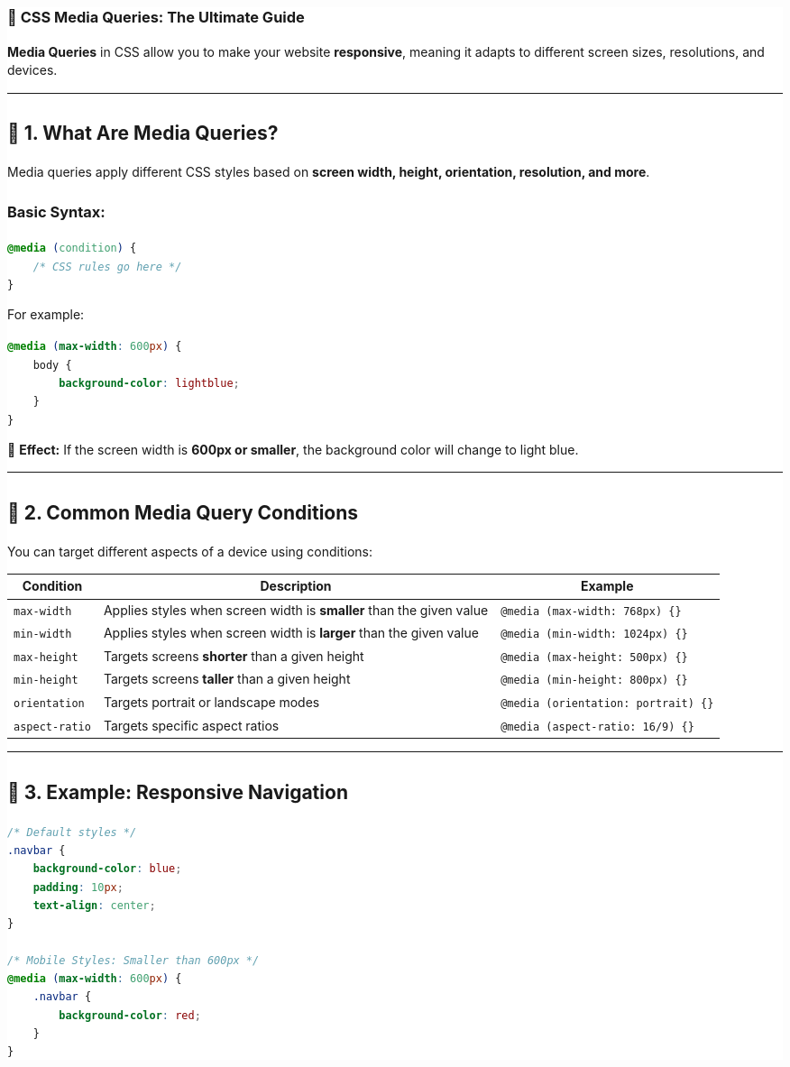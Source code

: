 ### 📌 **CSS Media Queries: The Ultimate Guide**  

**Media Queries** in CSS allow you to make your website **responsive**, meaning it adapts to different screen sizes, resolutions, and devices.  

---

## **🔹 1. What Are Media Queries?**
Media queries apply different CSS styles based on **screen width, height, orientation, resolution, and more**.

### **Basic Syntax:**
```css
@media (condition) {
    /* CSS rules go here */
}
```

For example:
```css
@media (max-width: 600px) {
    body {
        background-color: lightblue;
    }
}
```
📌 **Effect:** If the screen width is **600px or smaller**, the background color will change to light blue.

---

## **🔹 2. Common Media Query Conditions**
You can target different aspects of a device using conditions:

| **Condition** | **Description** | **Example** |
|-------------|-------------|-------------|
| `max-width` | Applies styles when screen width is **smaller** than the given value | `@media (max-width: 768px) {}` |
| `min-width` | Applies styles when screen width is **larger** than the given value | `@media (min-width: 1024px) {}` |
| `max-height` | Targets screens **shorter** than a given height | `@media (max-height: 500px) {}` |
| `min-height` | Targets screens **taller** than a given height | `@media (min-height: 800px) {}` |
| `orientation` | Targets portrait or landscape modes | `@media (orientation: portrait) {}` |
| `aspect-ratio` | Targets specific aspect ratios | `@media (aspect-ratio: 16/9) {}` |

---

## **🔹 3. Example: Responsive Navigation**
```css
/* Default styles */
.navbar {
    background-color: blue;
    padding: 10px;
    text-align: center;
}

/* Mobile Styles: Smaller than 600px */
@media (max-width: 600px) {
    .navbar {
        background-color: red;
    }
}
```